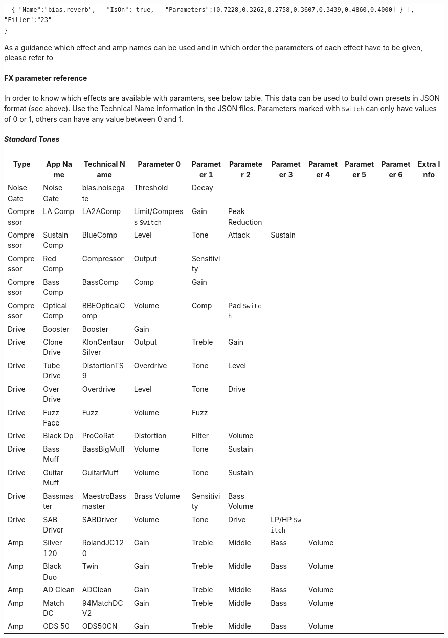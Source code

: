 ```
  { "Name":"bias.reverb",   "IsOn": true,   "Parameters":[0.7228,0.3262,0.2758,0.3607,0.3439,0.4860,0.4000] } ],
"Filler":"23"
}
```

As a guidance which effect and amp names can be used and in which order the parameters of each effect have to be given, please refer to

#### FX parameter reference
In order to know which effects are available with paramters, see below table.
This data can be used to build own presets in JSON format (see above).
Use the Technical Name information in the JSON files.
Parameters marked with `Switch` can only have values of 0 or 1, others can have any value between 0 and 1.

##### Standard Tones

| Type       | App&nbsp;Name           | Technical&nbsp;Name    | Parameter&nbsp;0             | Parameter&nbsp;1             | Parameter&nbsp;2         | Parameter&nbsp;3    | Parameter&nbsp;4  | Parameter&nbsp;5 | Parameter&nbsp;6         | Extra&nbsp;Info                    |
|------------|--------------------|-------------------|-------------------------|-------------------------|---------------------|----------------|--------------|-------------|---------------------|-------------------------------|
| Noise Gate | Noise Gate         | bias.noisegate    | Threshold               | Decay                   |                     |                |              |             |                     |                               |
| Compressor | LA Comp            | LA2AComp          | Limit/Compress `Switch` | Gain                    | Peak Reduction      |                |              |             |                     |                               |
| Compressor | Sustain Comp       | BlueComp          | Level                   | Tone                    | Attack              | Sustain        |              |             |                     |                               |
| Compressor | Red Comp           | Compressor        | Output                  | Sensitivity             |                     |                |              |             |                     |                               |
| Compressor | Bass Comp          | BassComp          | Comp                    | Gain                    |                     |                |              |             |                     |                               |
| Compressor | Optical Comp       | BBEOpticalComp    | Volume                  | Comp                    | Pad `Switch`        |                |              |             |                     |                               |
| Drive      | Booster            | Booster           | Gain                    |                         |                     |                |              |             |                     |                               |
| Drive      | Clone Drive        | KlonCentaurSilver | Output                  | Treble                  | Gain                |                |              |             |                     |                               |
| Drive      | Tube Drive         | DistortionTS9     | Overdrive               | Tone                    | Level               |                |              |             |                     |                               |
| Drive      | Over Drive         | Overdrive         | Level                   | Tone                    | Drive               |                |              |             |                     |                               |
| Drive      | Fuzz Face          | Fuzz              | Volume                  | Fuzz                    |                     |                |              |             |                     |                               |
| Drive      | Black Op           | ProCoRat          | Distortion              | Filter                  | Volume              |                |              |             |                     |                               |
| Drive      | Bass Muff          | BassBigMuff       | Volume                  | Tone                    | Sustain             |                |              |             |                     |                               |
| Drive      | Guitar Muff        | GuitarMuff        | Volume                  | Tone                    | Sustain             |                |              |             |                     |                               |
| Drive      | Bassmaster         | MaestroBassmaster | Brass Volume            | Sensitivity             | Bass Volume         |                |              |             |                     |                               |
| Drive      | SAB Driver         | SABDriver         | Volume                  | Tone                    | Drive               | LP/HP `Switch` |              |             |                     |                               |
| Amp        | Silver 120         | RolandJC120       | Gain                    | Treble                  | Middle              | Bass           | Volume       |             |                     |                               |
| Amp        | Black Duo          | Twin              | Gain                    | Treble                  | Middle              | Bass           | Volume       |             |                     |                               |
| Amp        | AD Clean           | ADClean           | Gain                    | Treble                  | Middle              | Bass           | Volume       |             |                     |                               |
| Amp        | Match DC           | 94MatchDCV2       | Gain                    | Treble                  | Middle              | Bass           | Volume       |             |                     |                               |
| Amp        | ODS 50             | ODS50CN           | Gain                    | Treble                  | Middle              | Bass           | Volume       |             |                     |                               |
